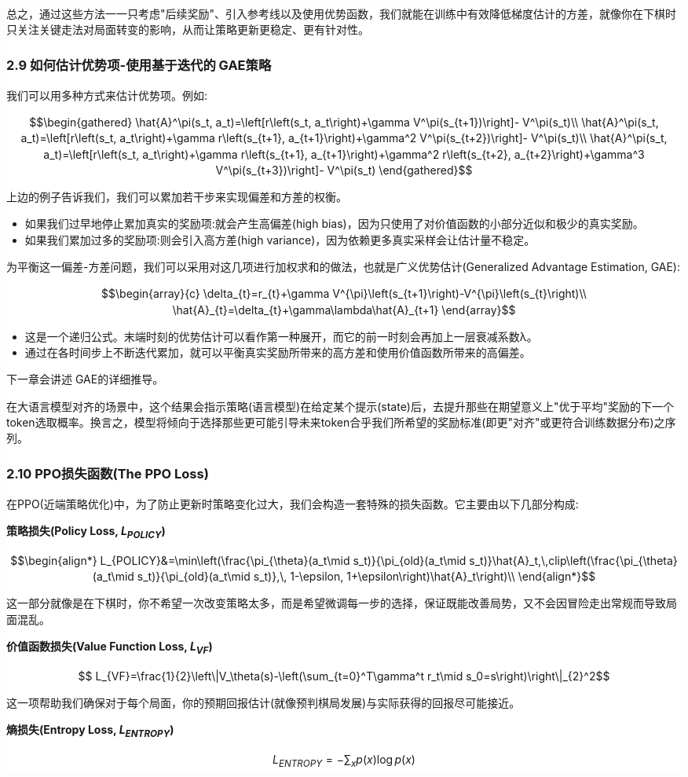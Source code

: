 总之，通过这些方法一一只考虑"后续奖励"、引入参考线以及使用优势函数，我们就能在训练中有效降低梯度估计的方差，就像你在下棋时只关注关键走法对局面转变的影响，从而让策略更新更稳定、更有针对性。

### 2.9 如何估计优势项-使用基于迭代的 GAE策略

我们可以用多种方式来估计优势项。例如:

$$\begin{gathered}
\hat{A}^\pi(s_t, a_t)=\left[r\left(s_t, a_t\right)+\gamma V^\pi(s_{t+1})\right]- V^\pi(s_t)\\
\hat{A}^\pi(s_t, a_t)=\left[r\left(s_t, a_t\right)+\gamma r\left(s_{t+1}, a_{t+1}\right)+\gamma^2 V^\pi(s_{t+2})\right]- V^\pi(s_t)\\
\hat{A}^\pi(s_t, a_t)=\left[r\left(s_t, a_t\right)+\gamma r\left(s_{t+1}, a_{t+1}\right)+\gamma^2 r\left(s_{t+2}, a_{t+2}\right)+\gamma^3 V^\pi(s_{t+3})\right]- V^\pi(s_t)
\end{gathered}$$

上边的例子告诉我们，我们可以累加若干步来实现偏差和方差的权衡。

- 如果我们过早地停止累加真实的奖励项:就会产生高偏差(high bias)，因为只使用了对价值函数的小部分近似和极少的真实奖励。  
-  如果我们累加过多的奖励项:则会引入高方差(high variance)，因为依赖更多真实采样会让估计量不稳定。  

为平衡这一偏差-方差问题，我们可以采用对这几项进行加权求和的做法，也就是广义优势估计(Generalized Advantage Estimation, GAE):

$$\begin{array}{c}
\delta_{t}=r_{t}+\gamma V^{\pi}\left(s_{t+1}\right)-V^{\pi}\left(s_{t}\right)\\
\hat{A}_{t}=\delta_{t}+\gamma\lambda\hat{A}_{t+1}
\end{array}$$

- 这是一个递归公式。末端时刻的优势估计可以看作第一种展开，而它的前一时刻会再加上一层衰减系数λ。  
- 通过在各时间步上不断迭代累加，就可以平衡真实奖励所带来的高方差和使用价值函数所带来的高偏差。

下一章会讲述 GAE的详细推导。

在大语言模型对齐的场景中，这个结果会指示策略(语言模型)在给定某个提示(state)后，去提升那些在期望意义上"优于平均"奖励的下一个token选取概率。换言之，模型将倾向于选择那些更可能引导未来token合乎我们所希望的奖励标准(即更"对齐"或更符合训练数据分布)之序列。

### 2.10 PPO损失函数(The PPO Loss)

在PPO(近端策略优化)中，为了防止更新时策略变化过大，我们会构造一套特殊的损失函数。它主要由以下几部分构成:

**策略损失(Policy Loss, $L_{POLICY}$)**

$$\begin{align*} 
L_{POLICY}&=\min\left(\frac{\pi_{\theta}(a_t\mid s_t)}{\pi_{old}(a_t\mid s_t)}\hat{A}_t,\,clip\left(\frac{\pi_{\theta}(a_t\mid s_t)}{\pi_{old}(a_t\mid s_t)},\, 1-\epsilon, 1+\epsilon\right)\hat{A}_t\right)\\ 
\end{align*}$$

这一部分就像是在下棋时，你不希望一次改变策略太多，而是希望微调每一步的选择，保证既能改善局势，又不会因冒险走出常规而导致局面混乱。

**价值函数损失(Value Function Loss, $L_{V F}$)**

$$ L_{VF}=\frac{1}{2}\left\|V_\theta(s)-\left(\sum_{t=0}^T\gamma^t r_t\mid s_0=s\right)\right\|_{2}^2$$

这一项帮助我们确保对于每个局面，你的预期回报估计(就像预判棋局发展)与实际获得的回报尽可能接近。

**熵损失(Entropy Loss, $L_{ENTROPY}$)**

$$L_{ENTROPY}=-\sum_{x} p(x)\log p(x)$$
